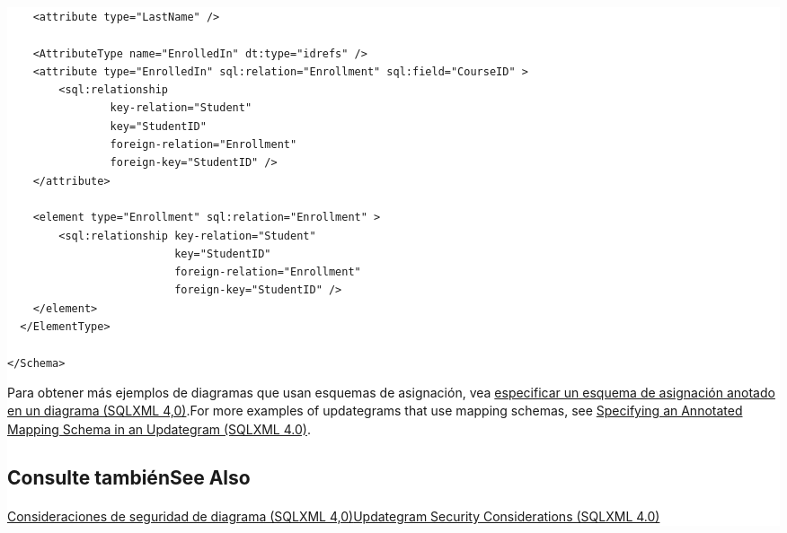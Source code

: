 ```  
    <attribute type="LastName" />  
  
    <AttributeType name="EnrolledIn" dt:type="idrefs" />  
    <attribute type="EnrolledIn" sql:relation="Enrollment" sql:field="CourseID" >  
        <sql:relationship  
                key-relation="Student"  
                key="StudentID"  
                foreign-relation="Enrollment"  
                foreign-key="StudentID" />  
    </attribute>  
  
    <element type="Enrollment" sql:relation="Enrollment" >  
        <sql:relationship key-relation="Student"  
                          key="StudentID"  
                          foreign-relation="Enrollment"  
                          foreign-key="StudentID" />  
    </element>  
  </ElementType>  
  
</Schema>  
```  
  
 <span data-ttu-id="28f04-244">Para obtener más ejemplos de diagramas que usan esquemas de asignación, vea [especificar un esquema de asignación anotado en un diagrama &#40;SQLXML 4,0&#41;](specifying-an-annotated-mapping-schema-in-an-updategram-sqlxml-4-0.md).</span><span class="sxs-lookup"><span data-stu-id="28f04-244">For more examples of updategrams that use mapping schemas, see [Specifying an Annotated Mapping Schema in an Updategram &#40;SQLXML 4.0&#41;](specifying-an-annotated-mapping-schema-in-an-updategram-sqlxml-4-0.md).</span></span>  
  
## <a name="see-also"></a><span data-ttu-id="28f04-245">Consulte también</span><span class="sxs-lookup"><span data-stu-id="28f04-245">See Also</span></span>  
 [<span data-ttu-id="28f04-246">Consideraciones de seguridad de diagrama &#40;SQLXML 4,0&#41;</span><span class="sxs-lookup"><span data-stu-id="28f04-246">Updategram Security Considerations &#40;SQLXML 4.0&#41;</span></span>](../security/updategram-security-considerations-sqlxml-4-0.md)  
  
  
